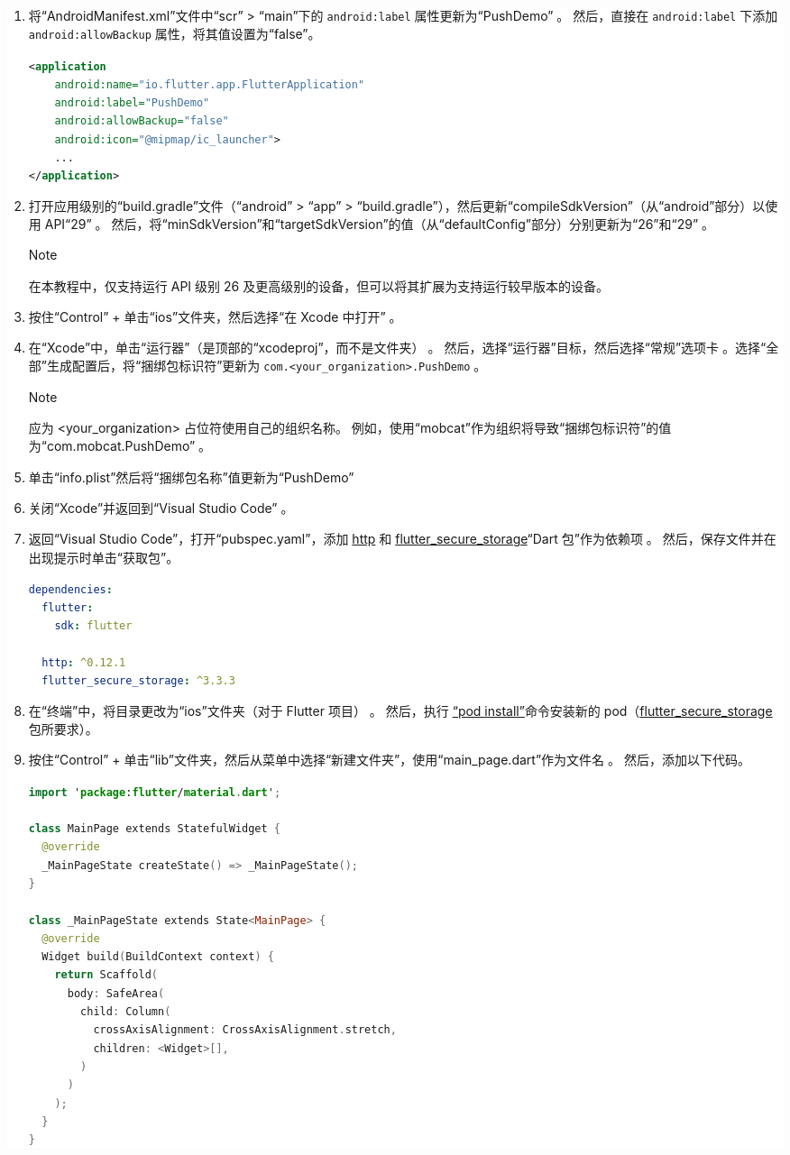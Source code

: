 1. 将“AndroidManifest.xml”文件中“scr” > “main”下的 ```android:label``` 属性更新为“PushDemo”  。 然后，直接在 ```android:label``` 下添加 ```android:allowBackup``` 属性，将其值设置为“false”。

    ```xml
    <application
        android:name="io.flutter.app.FlutterApplication"
        android:label="PushDemo"
        android:allowBackup="false"
        android:icon="@mipmap/ic_launcher">
        ...
    </application>
    ```

1. 打开应用级别的“build.gradle”文件（“android” > “app” > “build.gradle”），然后更新“compileSdkVersion”（从“android”部分）以使用 API“29”    。 然后，将“minSdkVersion”和“targetSdkVersion”的值（从“defaultConfig”部分）分别更新为“26”和“29”   。

    > [!NOTE]
    > 在本教程中，仅支持运行 API 级别 26 及更高级别的设备，但可以将其扩展为支持运行较早版本的设备。

1. 按住“Control” + 单击“ios”文件夹，然后选择“在 Xcode 中打开”   。

1. 在“Xcode”中，单击“运行器”（是顶部的“xcodeproj”，而不是文件夹）  。 然后，选择“运行器”目标，然后选择“常规”选项卡 。选择“全部”生成配置后，将“捆绑包标识符”更新为 `com.<your_organization>.PushDemo` 。

    > [!NOTE]
    > 应为 <your_organization> 占位符使用自己的组织名称。 例如，使用“mobcat”作为组织将导致“捆绑包标识符”的值为“com.mobcat.PushDemo” 。

1. 单击“info.plist”然后将“捆绑包名称”值更新为“PushDemo”  

1. 关闭“Xcode”并返回到“Visual Studio Code” 。

1. 返回“Visual Studio Code”，打开“pubspec.yaml”，添加 [http](https://pub.dev/packages/http) 和 [flutter_secure_storage](https://pub.dev/packages/flutter_secure_storage)“Dart 包”作为依赖项  。 然后，保存文件并在出现提示时单击“获取包”。

    ```yaml
    dependencies:
      flutter:
        sdk: flutter

      http: ^0.12.1
      flutter_secure_storage: ^3.3.3
    ```

1. 在“终端”中，将目录更改为“ios”文件夹（对于 Flutter 项目） 。 然后，执行 [“pod install”](https://guides.cocoapods.org/using/getting-started.html#installation)命令安装新的 pod（[flutter_secure_storage](https://pub.dev/packages/flutter_secure_storage) 包所要求）。

1. 按住“Control” + 单击“lib”文件夹，然后从菜单中选择“新建文件夹”，使用“main_page.dart”作为文件名   。 然后，添加以下代码。

    ```kotlin
    import 'package:flutter/material.dart';

    class MainPage extends StatefulWidget {
      @override
      _MainPageState createState() => _MainPageState();
    }

    class _MainPageState extends State<MainPage> {
      @override
      Widget build(BuildContext context) {
        return Scaffold(
          body: SafeArea(
            child: Column(
              crossAxisAlignment: CrossAxisAlignment.stretch,
              children: <Widget>[],
            )
          )
        );
      }
    }
    ```